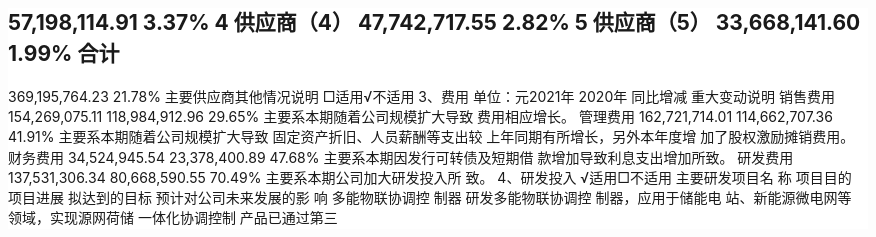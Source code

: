 57,198,114.91
3.37%
4
供应商（4）
47,742,717.55
2.82%
5
供应商（5）
33,668,141.60
1.99%
合计
--
369,195,764.23
21.78%
主要供应商其他情况说明
□适用√不适用
3、费用
单位：元2021年
2020年
同比增减
重大变动说明
销售费用
154,269,075.11
118,984,912.96
29.65%
主要系本期随着公司规模扩大导致
费用相应增长。
管理费用
162,721,714.01
114,662,707.36
41.91%
主要系本期随着公司规模扩大导致
固定资产折旧、人员薪酬等支出较
上年同期有所增长，另外本年度增
加了股权激励摊销费用。
财务费用
34,524,945.54
23,378,400.89
47.68%
主要系本期因发行可转债及短期借
款增加导致利息支出增加所致。
研发费用
137,531,306.34
80,668,590.55
70.49%
主要系本期公司加大研发投入所
致。
4、研发投入
√适用□不适用
主要研发项目名
称
项目目的
项目进展
拟达到的目标
预计对公司未来发展的影
响
多能物联协调控
制器
研发多能物联协调控
制器，应用于储能电
站、新能源微电网等
领域，实现源网荷储
一体化协调控制
产品已通过第三